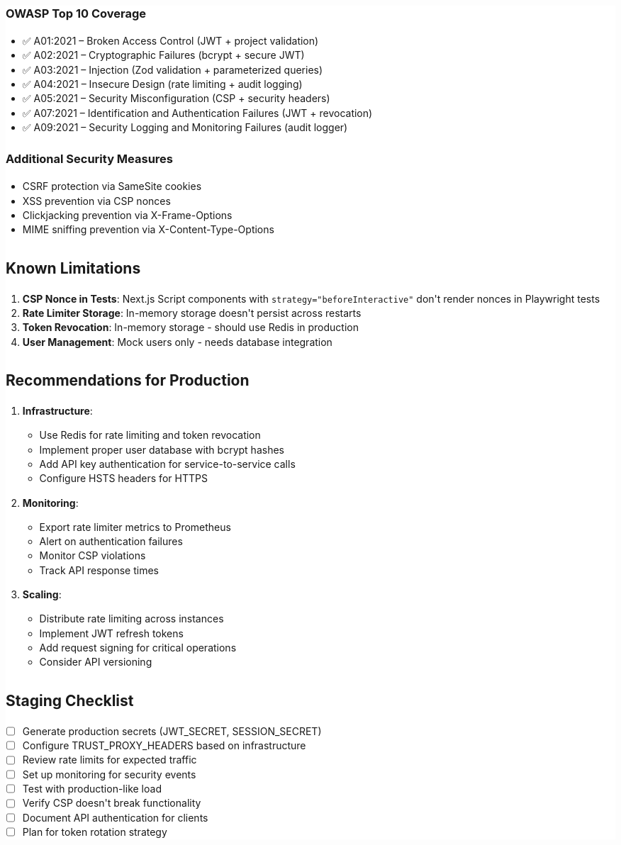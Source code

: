 ### OWASP Top 10 Coverage
- ✅ A01:2021 – Broken Access Control (JWT + project validation)
- ✅ A02:2021 – Cryptographic Failures (bcrypt + secure JWT)
- ✅ A03:2021 – Injection (Zod validation + parameterized queries)
- ✅ A04:2021 – Insecure Design (rate limiting + audit logging)
- ✅ A05:2021 – Security Misconfiguration (CSP + security headers)
- ✅ A07:2021 – Identification and Authentication Failures (JWT + revocation)
- ✅ A09:2021 – Security Logging and Monitoring Failures (audit logger)

### Additional Security Measures
- CSRF protection via SameSite cookies
- XSS prevention via CSP nonces
- Clickjacking prevention via X-Frame-Options
- MIME sniffing prevention via X-Content-Type-Options

## Known Limitations

1. **CSP Nonce in Tests**: Next.js Script components with `strategy="beforeInteractive"` don't render nonces in Playwright tests
2. **Rate Limiter Storage**: In-memory storage doesn't persist across restarts
3. **Token Revocation**: In-memory storage - should use Redis in production
4. **User Management**: Mock users only - needs database integration

## Recommendations for Production

1. **Infrastructure**:
   - Use Redis for rate limiting and token revocation
   - Implement proper user database with bcrypt hashes
   - Add API key authentication for service-to-service calls
   - Configure HSTS headers for HTTPS

2. **Monitoring**:
   - Export rate limiter metrics to Prometheus
   - Alert on authentication failures
   - Monitor CSP violations
   - Track API response times

3. **Scaling**:
   - Distribute rate limiting across instances
   - Implement JWT refresh tokens
   - Add request signing for critical operations
   - Consider API versioning

## Staging Checklist

- [ ] Generate production secrets (JWT_SECRET, SESSION_SECRET)
- [ ] Configure TRUST_PROXY_HEADERS based on infrastructure
- [ ] Review rate limits for expected traffic
- [ ] Set up monitoring for security events
- [ ] Test with production-like load
- [ ] Verify CSP doesn't break functionality
- [ ] Document API authentication for clients
- [ ] Plan for token rotation strategy